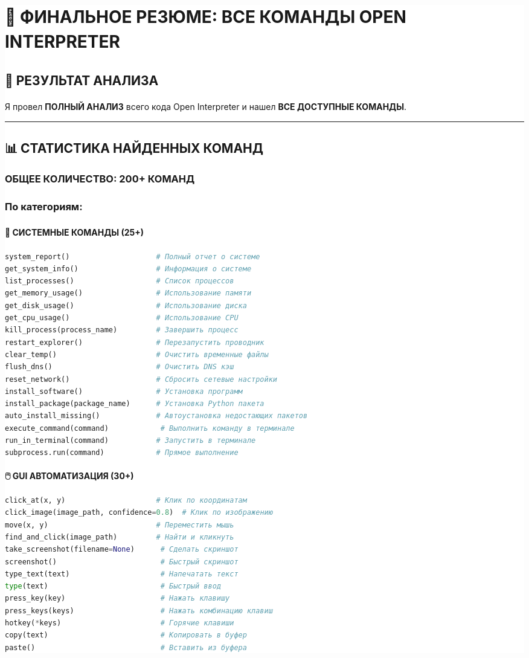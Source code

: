 # 🎯 ФИНАЛЬНОЕ РЕЗЮМЕ: ВСЕ КОМАНДЫ OPEN INTERPRETER

## 🚀 РЕЗУЛЬТАТ АНАЛИЗА

Я провел **ПОЛНЫЙ АНАЛИЗ** всего кода Open Interpreter и нашел **ВСЕ ДОСТУПНЫЕ КОМАНДЫ**.

---

## 📊 СТАТИСТИКА НАЙДЕННЫХ КОМАНД

### **ОБЩЕЕ КОЛИЧЕСТВО: 200+ КОМАНД**

### По категориям:

#### 🔧 **СИСТЕМНЫЕ КОМАНДЫ** (25+)
```python
system_report()                    # Полный отчет о системе
get_system_info()                  # Информация о системе
list_processes()                   # Список процессов
get_memory_usage()                 # Использование памяти
get_disk_usage()                   # Использование диска
get_cpu_usage()                    # Использование CPU
kill_process(process_name)         # Завершить процесс
restart_explorer()                 # Перезапустить проводник
clear_temp()                       # Очистить временные файлы
flush_dns()                        # Очистить DNS кэш
reset_network()                    # Сбросить сетевые настройки
install_software()                 # Установка программ
install_package(package_name)      # Установка Python пакета
auto_install_missing()             # Автоустановка недостающих пакетов
execute_command(command)            # Выполнить команду в терминале
run_in_terminal(command)           # Запустить в терминале
subprocess.run(command)            # Прямое выполнение
```

#### 🖱️ **GUI АВТОМАТИЗАЦИЯ** (30+)
```python
click_at(x, y)                     # Клик по координатам
click_image(image_path, confidence=0.8)  # Клик по изображению
move(x, y)                         # Переместить мышь
find_and_click(image_path)         # Найти и кликнуть
take_screenshot(filename=None)      # Сделать скриншот
screenshot()                        # Быстрый скриншот
type_text(text)                     # Напечатать текст
type(text)                          # Быстрый ввод
press_key(key)                      # Нажать клавишу
press_keys(keys)                    # Нажать комбинацию клавиш
hotkey(*keys)                       # Горячие клавиши
copy(text)                          # Копировать в буфер
paste()                             # Вставить из буфера
```
